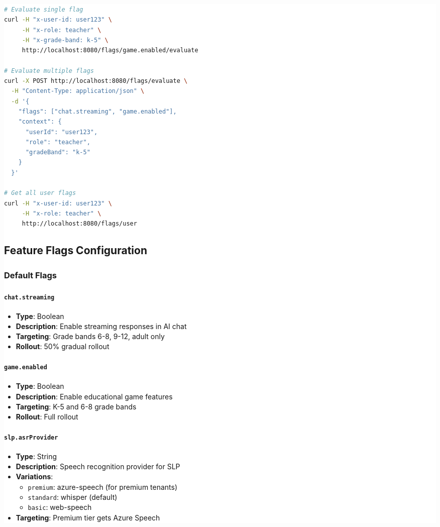 ```bash
# Evaluate single flag
curl -H "x-user-id: user123" \
     -H "x-role: teacher" \
     -H "x-grade-band: k-5" \
     http://localhost:8080/flags/game.enabled/evaluate

# Evaluate multiple flags
curl -X POST http://localhost:8080/flags/evaluate \
  -H "Content-Type: application/json" \
  -d '{
    "flags": ["chat.streaming", "game.enabled"],
    "context": {
      "userId": "user123",
      "role": "teacher",
      "gradeBand": "k-5"
    }
  }'

# Get all user flags
curl -H "x-user-id: user123" \
     -H "x-role: teacher" \
     http://localhost:8080/flags/user
```

## Feature Flags Configuration

### Default Flags

#### `chat.streaming`

- **Type**: Boolean
- **Description**: Enable streaming responses in AI chat
- **Targeting**: Grade bands 6-8, 9-12, adult only
- **Rollout**: 50% gradual rollout

#### `game.enabled`

- **Type**: Boolean
- **Description**: Enable educational game features
- **Targeting**: K-5 and 6-8 grade bands
- **Rollout**: Full rollout

#### `slp.asrProvider`

- **Type**: String
- **Description**: Speech recognition provider for SLP
- **Variations**:
  - `premium`: azure-speech (for premium tenants)
  - `standard`: whisper (default)
  - `basic`: web-speech
- **Targeting**: Premium tier gets Azure Speech
